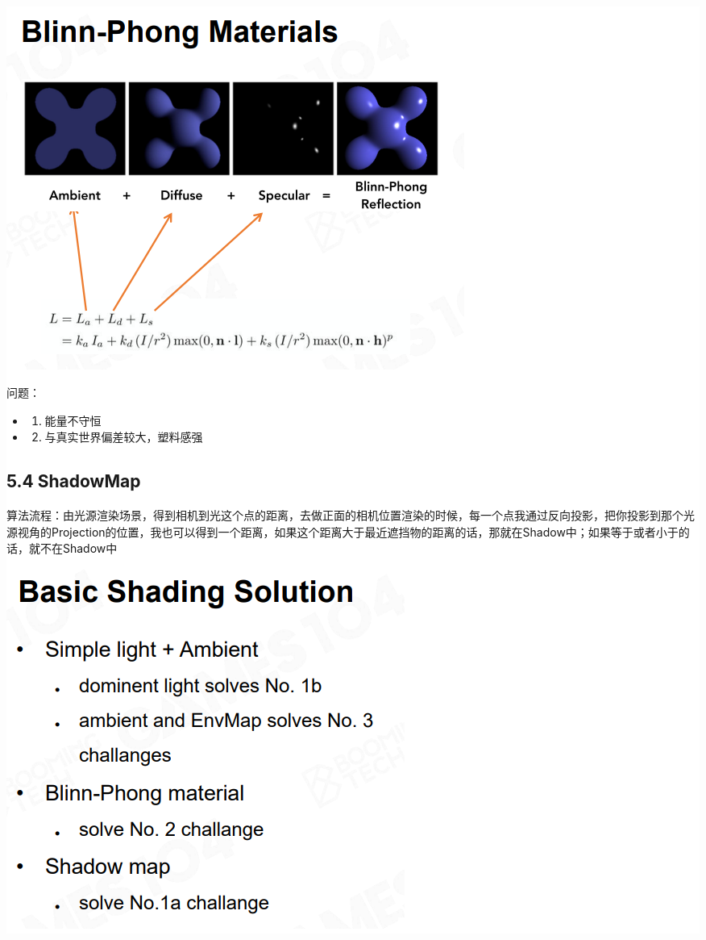 ![Blin-Phong](/img/1608804894728513124.png)

问题：
* 1. 能量不守恒
* 2. 与真实世界偏差较大，塑料感强

## 5.4 ShadowMap
算法流程：由光源渲染场景，得到相机到光这个点的距离，去做正面的相机位置渲染的时候，每一个点我通过反向投影，把你投影到那个光源视角的Projection的位置，我也可以得到一个距离，如果这个距离大于最近遮挡物的距离的话，那就在Shadow中；如果等于或者小于的话，就不在Shadow中

![总结](/img/1608804894728513125.png)
